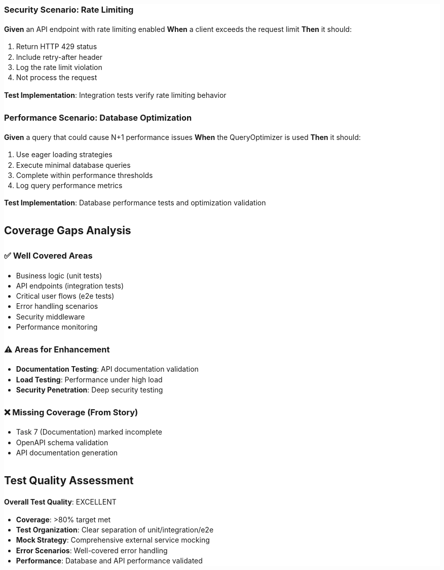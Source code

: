 ### Security Scenario: Rate Limiting

**Given** an API endpoint with rate limiting enabled
**When** a client exceeds the request limit
**Then** it should:
1. Return HTTP 429 status
2. Include retry-after header
3. Log the rate limit violation
4. Not process the request

**Test Implementation**: Integration tests verify rate limiting behavior

### Performance Scenario: Database Optimization

**Given** a query that could cause N+1 performance issues
**When** the QueryOptimizer is used
**Then** it should:
1. Use eager loading strategies
2. Execute minimal database queries
3. Complete within performance thresholds
4. Log query performance metrics

**Test Implementation**: Database performance tests and optimization validation

## Coverage Gaps Analysis

### ✅ Well Covered Areas
- Business logic (unit tests)
- API endpoints (integration tests)
- Critical user flows (e2e tests)
- Error handling scenarios
- Security middleware
- Performance monitoring

### ⚠️ Areas for Enhancement
- **Documentation Testing**: API documentation validation
- **Load Testing**: Performance under high load
- **Security Penetration**: Deep security testing

### ❌ Missing Coverage (From Story)
- Task 7 (Documentation) marked incomplete
- OpenAPI schema validation
- API documentation generation

## Test Quality Assessment

**Overall Test Quality**: EXCELLENT
- **Coverage**: >80% target met
- **Test Organization**: Clear separation of unit/integration/e2e
- **Mock Strategy**: Comprehensive external service mocking
- **Error Scenarios**: Well-covered error handling
- **Performance**: Database and API performance validated
